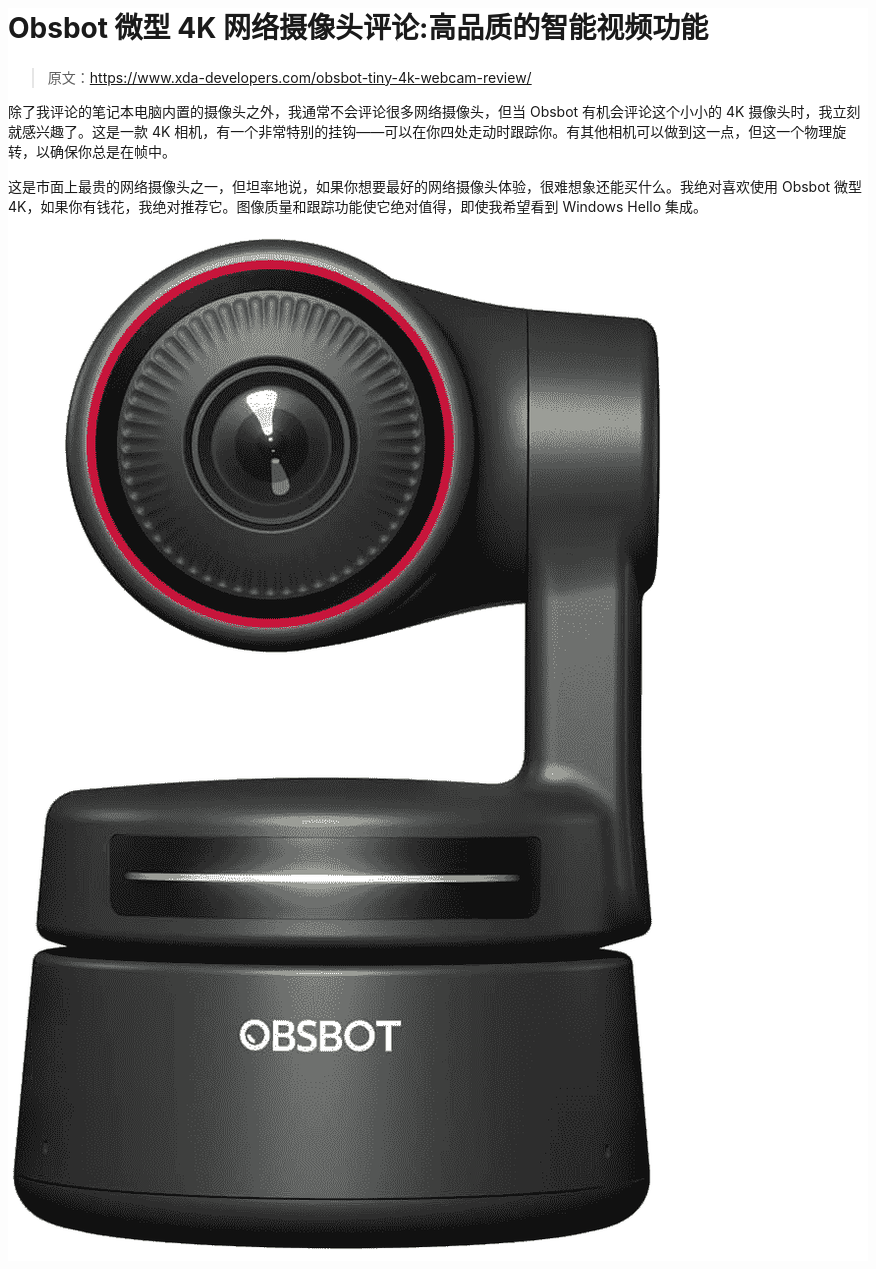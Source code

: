 # Obsbot 微型 4K 网络摄像头评论:高品质的智能视频功能

> 原文：<https://www.xda-developers.com/obsbot-tiny-4k-webcam-review/>

除了我评论的笔记本电脑内置的摄像头之外，我通常不会评论很多网络摄像头，但当 Obsbot 有机会评论这个小小的 4K 摄像头时，我立刻就感兴趣了。这是一款 4K 相机，有一个非常特别的挂钩——可以在你四处走动时跟踪你。有其他相机可以做到这一点，但这一个物理旋转，以确保你总是在帧中。

这是市面上最贵的网络摄像头之一，但坦率地说，如果你想要最好的网络摄像头体验，很难想象还能买什么。我绝对喜欢使用 Obsbot 微型 4K，如果你有钱花，我绝对推荐它。图像质量和跟踪功能使它绝对值得，即使我希望看到 Windows Hello 集成。

 <picture>![The Obsbot Tiny 4K is one of the very best webcams you can buy, with a high-qualtiy 4K sensor and smart AI-powered tracking with a gimbal making it easy to always stay in the frame.](img/26ebeac0a29867b4cc19769c744c7676.png)</picture> 
